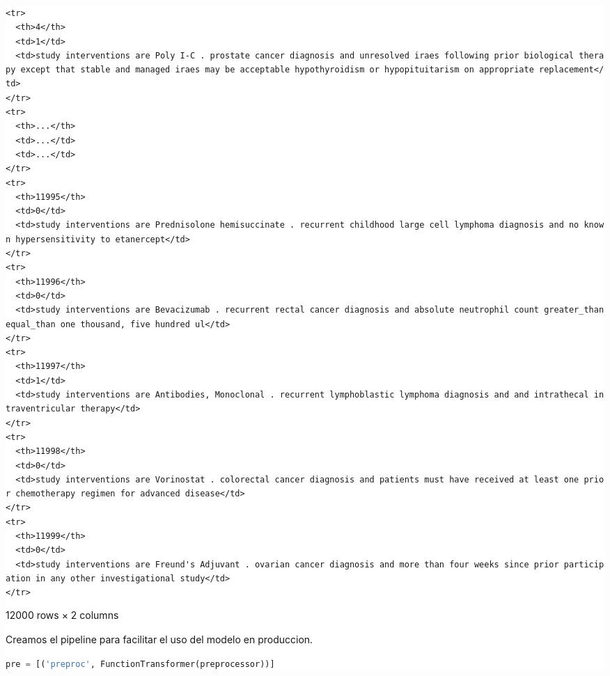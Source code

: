     <tr>
      <th>4</th>
      <td>1</td>
      <td>study interventions are Poly I-C . prostate cancer diagnosis and unresolved iraes following prior biological therapy except that stable and managed iraes may be acceptable hypothyroidism or hypopituitarism on appropriate replacement</td>
    </tr>
    <tr>
      <th>...</th>
      <td>...</td>
      <td>...</td>
    </tr>
    <tr>
      <th>11995</th>
      <td>0</td>
      <td>study interventions are Prednisolone hemisuccinate . recurrent childhood large cell lymphoma diagnosis and no known hypersensitivity to etanercept</td>
    </tr>
    <tr>
      <th>11996</th>
      <td>0</td>
      <td>study interventions are Bevacizumab . recurrent rectal cancer diagnosis and absolute neutrophil count greater_than equal_than one thousand, five hundred ul</td>
    </tr>
    <tr>
      <th>11997</th>
      <td>1</td>
      <td>study interventions are Antibodies, Monoclonal . recurrent lymphoblastic lymphoma diagnosis and and intrathecal intraventricular therapy</td>
    </tr>
    <tr>
      <th>11998</th>
      <td>0</td>
      <td>study interventions are Vorinostat . colorectal cancer diagnosis and patients must have received at least one prior chemotherapy regimen for advanced disease</td>
    </tr>
    <tr>
      <th>11999</th>
      <td>0</td>
      <td>study interventions are Freund's Adjuvant . ovarian cancer diagnosis and more than four weeks since prior participation in any other investigational study</td>
    </tr>
  </tbody>
</table>
<p>12000 rows × 2 columns</p>
</div>



Creamos el pipeline para facilitar el uso del modelo en produccion.


```python
pre = [('preproc', FunctionTransformer(preprocessor))]
```
